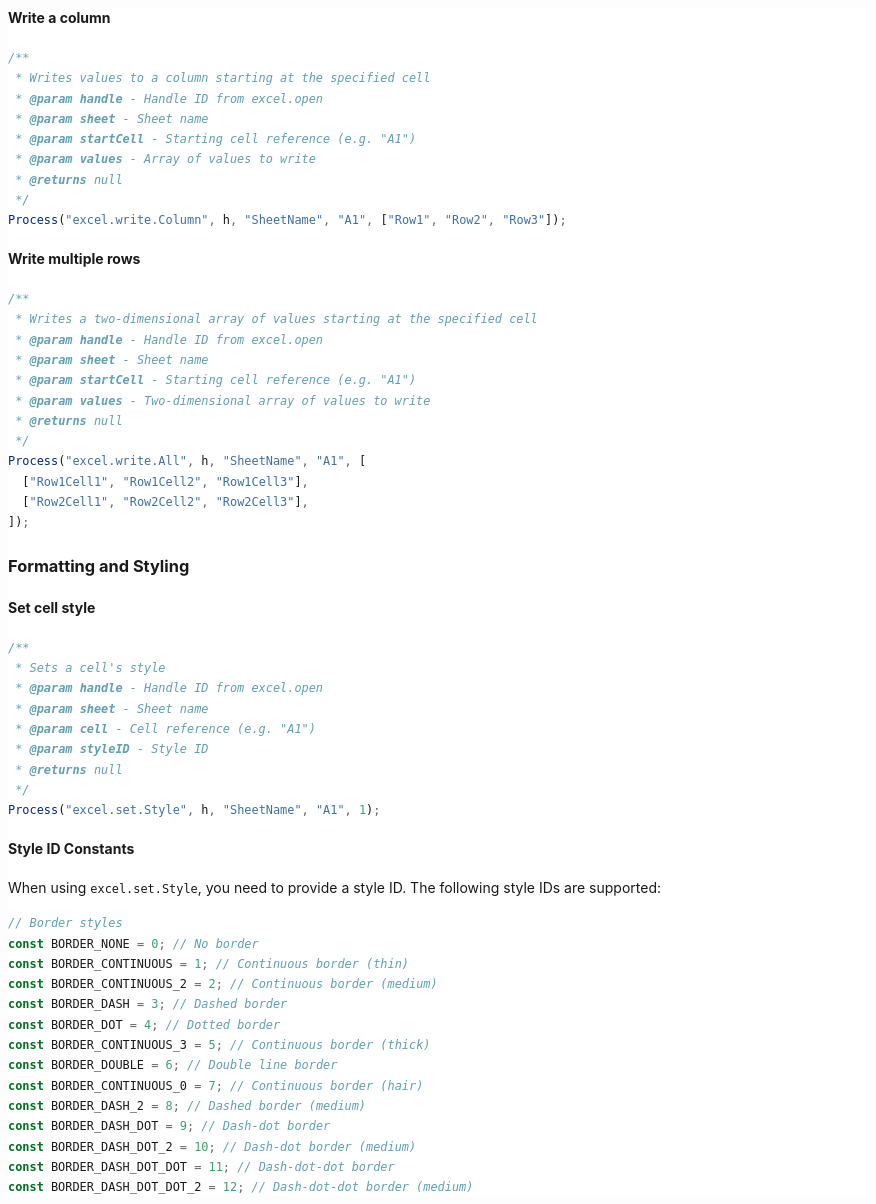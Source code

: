 #### Write a column

```typescript
/**
 * Writes values to a column starting at the specified cell
 * @param handle - Handle ID from excel.open
 * @param sheet - Sheet name
 * @param startCell - Starting cell reference (e.g. "A1")
 * @param values - Array of values to write
 * @returns null
 */
Process("excel.write.Column", h, "SheetName", "A1", ["Row1", "Row2", "Row3"]);
```

#### Write multiple rows

```typescript
/**
 * Writes a two-dimensional array of values starting at the specified cell
 * @param handle - Handle ID from excel.open
 * @param sheet - Sheet name
 * @param startCell - Starting cell reference (e.g. "A1")
 * @param values - Two-dimensional array of values to write
 * @returns null
 */
Process("excel.write.All", h, "SheetName", "A1", [
  ["Row1Cell1", "Row1Cell2", "Row1Cell3"],
  ["Row2Cell1", "Row2Cell2", "Row2Cell3"],
]);
```

### Formatting and Styling

#### Set cell style

```typescript
/**
 * Sets a cell's style
 * @param handle - Handle ID from excel.open
 * @param sheet - Sheet name
 * @param cell - Cell reference (e.g. "A1")
 * @param styleID - Style ID
 * @returns null
 */
Process("excel.set.Style", h, "SheetName", "A1", 1);
```

#### Style ID Constants

When using `excel.set.Style`, you need to provide a style ID. The following style IDs are supported:

```typescript
// Border styles
const BORDER_NONE = 0; // No border
const BORDER_CONTINUOUS = 1; // Continuous border (thin)
const BORDER_CONTINUOUS_2 = 2; // Continuous border (medium)
const BORDER_DASH = 3; // Dashed border
const BORDER_DOT = 4; // Dotted border
const BORDER_CONTINUOUS_3 = 5; // Continuous border (thick)
const BORDER_DOUBLE = 6; // Double line border
const BORDER_CONTINUOUS_0 = 7; // Continuous border (hair)
const BORDER_DASH_2 = 8; // Dashed border (medium)
const BORDER_DASH_DOT = 9; // Dash-dot border
const BORDER_DASH_DOT_2 = 10; // Dash-dot border (medium)
const BORDER_DASH_DOT_DOT = 11; // Dash-dot-dot border
const BORDER_DASH_DOT_DOT_2 = 12; // Dash-dot-dot border (medium)
```